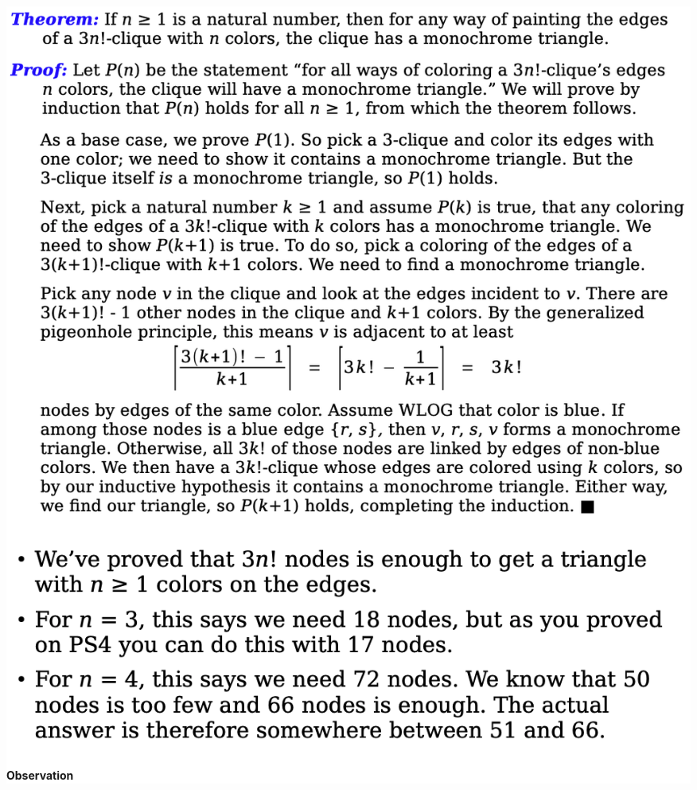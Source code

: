 ![image-20230218224038927](../attachments/cs103.assets/image-20230218224038927.png)

![image-20230218224136304](../attachments/cs103.assets/image-20230218224136304.png)

#### Observation
